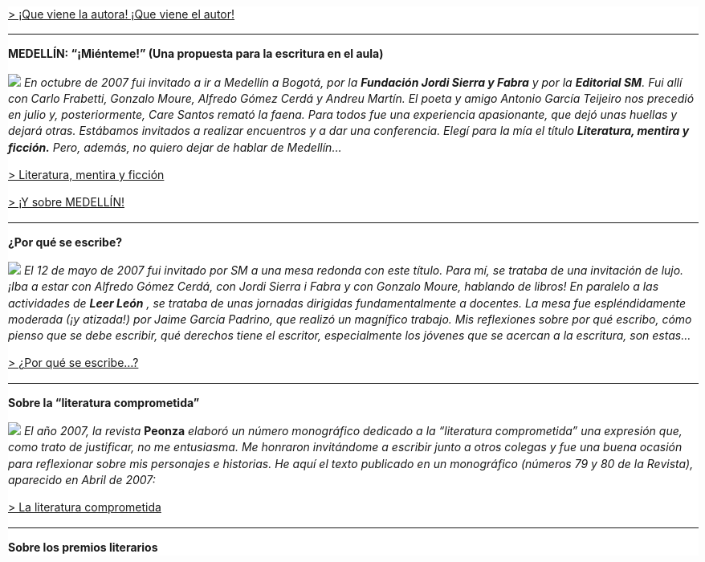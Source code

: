 [> ¡Que viene la autora! ¡Que viene el
autor!](/ver/conferencias/encuentros-edelvives-baeza)

* * *

**MEDELLÍN: “¡Miénteme!” (Una propuesta para la escritura en el aula)**

 ![](/imagenes/conferencias/oct2007.jpg)
_En octubre de 2007 fui invitado a ir a Medellín a Bogotá, por la **Fundación
Jordi Sierra y Fabra** y por la **Editorial SM**. Fui allí con Carlo
Frabetti, Gonzalo Moure, Alfredo Gómez Cerdá y Andreu Martín. El poeta y
amigo Antonio García Teijeiro nos precedió en julio y, posteriormente, Care
Santos remató la faena. Para todos fue una experiencia apasionante, que dejó
unas huellas y dejará otras. Estábamos invitados a realizar encuentros y a
dar una conferencia. Elegí para la mía el título **Literatura, mentira y
ficción.** Pero, además, no quiero dejar de hablar de Medellín…_

[> Literatura, mentira y ficción](/ver/conferencias/literaturaficcion)

[> ¡Y sobre MEDELLÍN!](/ver/conferencias/medellin)

* * *

**¿Por qué se escribe?**

 ![](/imagenes/conferencias/mayo2007.jpg)
_El 12 de mayo de 2007 fui invitado por SM a una mesa redonda con este
título. Para mí, se trataba de una invitación de lujo. ¡Iba a estar con
Alfredo Gómez Cerdá, con Jordi Sierra i Fabra y con Gonzalo Moure, hablando
de libros! En paralelo a las actividades de **Leer León** , se trataba de
unas jornadas dirigidas fundamentalmente a docentes. La mesa fue
espléndidamente moderada (¡y atizada!) por Jaime García Padrino, que realizó
un magnífico trabajo. Mis reflexiones sobre por qué escribo, cómo pienso que
se debe escribir, qué derechos tiene el escritor, especialmente los jóvenes
que se acercan a la escritura, son estas…_

[> ¿Por qué se escribe…?](/ver/conferencias/escribir-leerleon)

* * *

**Sobre la “literatura comprometida”**

 ![](/imagenes/conferencias/abr2007.jpg)
_El año 2007, la revista_ **Peonza** _elaboró un número monográfico dedicado
a la “literatura comprometida” una expresión que, como trato de justificar,
no me entusiasma. Me honraron invitándome a escribir junto a otros colegas y
fue una buena ocasión para reflexionar sobre mis personajes e historias. He
aquí el texto publicado en un monográfico (números 79 y 80 de la Revista),
aparecido en Abril de 2007:_

[> La literatura comprometida](/ver/conferencias/comprometida)

* * *

**Sobre los premios literarios**
